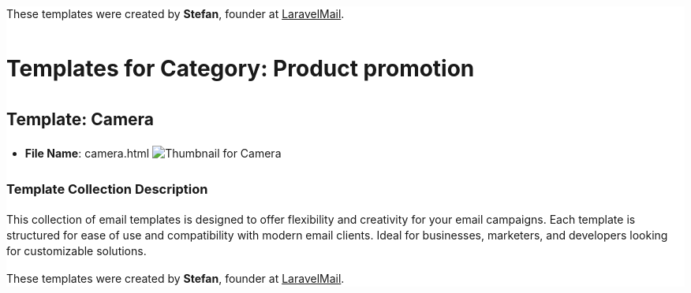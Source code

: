 These templates were created by **Stefan**, founder at [LaravelMail](https://laravelmail.com).

# Templates for Category: Product promotion

## Template: Camera
- **File Name**: camera.html
![Thumbnail for Camera](./camera.png)

### Template Collection Description
This collection of email templates is designed to offer flexibility and creativity for your email campaigns. Each template is structured for ease of use and compatibility with modern email clients. Ideal for businesses, marketers, and developers looking for customizable solutions.

These templates were created by **Stefan**, founder at [LaravelMail](https://laravelmail.com).

